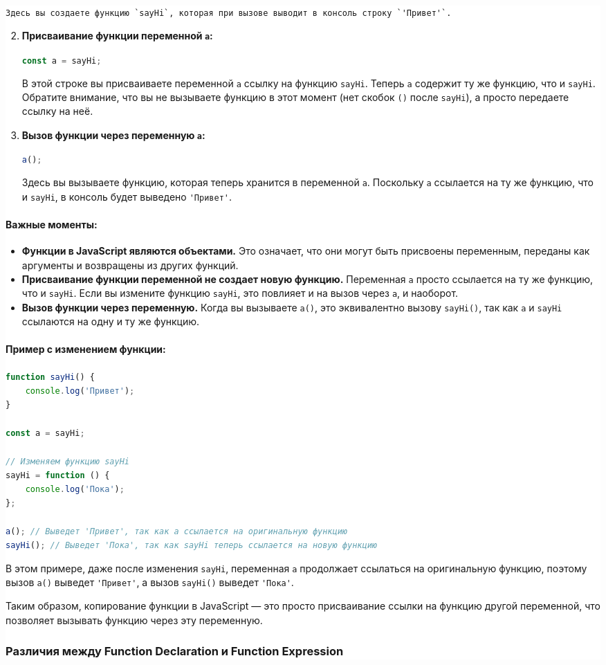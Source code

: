     Здесь вы создаете функцию `sayHi`, которая при вызове выводит в консоль строку `'Привет'`.

2. **Присваивание функции переменной `a`:**

    ```javascript
    const a = sayHi;
    ```

    В этой строке вы присваиваете переменной `a` ссылку на функцию `sayHi`. Теперь `a` содержит ту же функцию, что и `sayHi`. Обратите внимание, что вы не вызываете функцию в этот момент (нет скобок `()` после `sayHi`), а просто передаете ссылку на неё.

3. **Вызов функции через переменную `a`:**
    ```javascript
    a();
    ```
    Здесь вы вызываете функцию, которая теперь хранится в переменной `a`. Поскольку `a` ссылается на ту же функцию, что и `sayHi`, в консоль будет выведено `'Привет'`.

#### Важные моменты:

-   **Функции в JavaScript являются объектами.** Это означает, что они могут быть присвоены переменным, переданы как аргументы и возвращены из других функций.
-   **Присваивание функции переменной не создает новую функцию.** Переменная `a` просто ссылается на ту же функцию, что и `sayHi`. Если вы измените функцию `sayHi`, это повлияет и на вызов через `a`, и наоборот.
-   **Вызов функции через переменную.** Когда вы вызываете `a()`, это эквивалентно вызову `sayHi()`, так как `a` и `sayHi` ссылаются на одну и ту же функцию.

#### Пример с изменением функции:

```javascript
function sayHi() {
    console.log('Привет');
}

const a = sayHi;

// Изменяем функцию sayHi
sayHi = function () {
    console.log('Пока');
};

a(); // Выведет 'Привет', так как a ссылается на оригинальную функцию
sayHi(); // Выведет 'Пока', так как sayHi теперь ссылается на новую функцию
```

В этом примере, даже после изменения `sayHi`, переменная `a` продолжает ссылаться на оригинальную функцию, поэтому вызов `a()` выведет `'Привет'`, а вызов `sayHi()` выведет `'Пока'`.

Таким образом, копирование функции в JavaScript — это просто присваивание ссылки на функцию другой переменной, что позволяет вызывать функцию через эту переменную.

### Различия между Function Declaration и Function Expression

